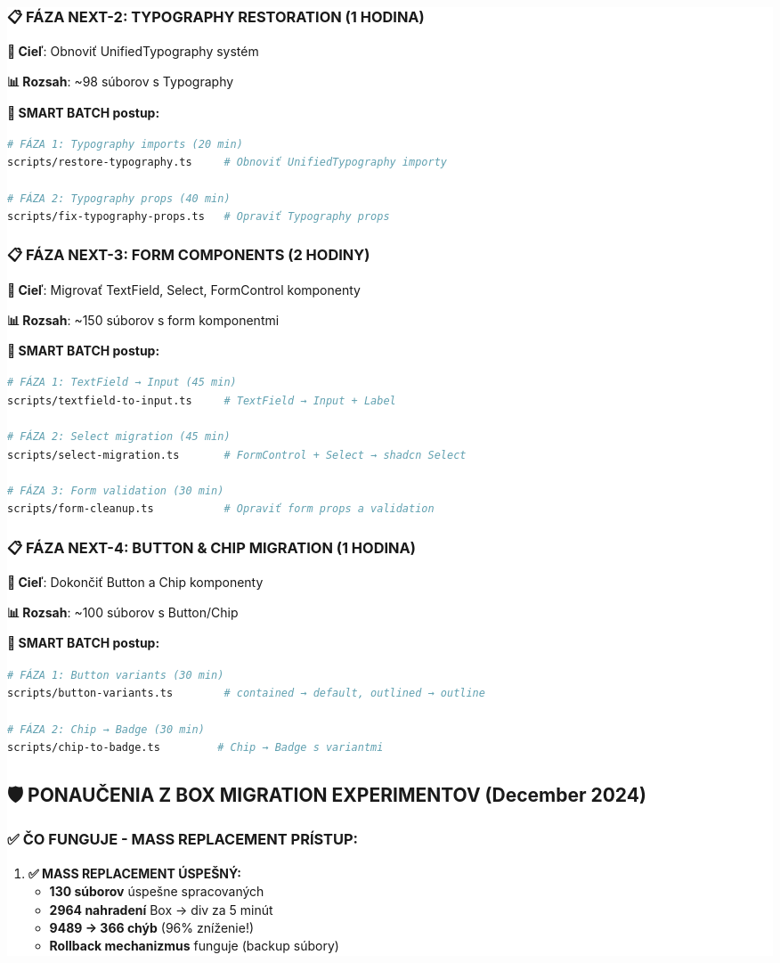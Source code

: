 ### 📋 **FÁZA NEXT-2: TYPOGRAPHY RESTORATION (1 HODINA)**

**🎯 Cieľ**: Obnoviť UnifiedTypography systém

**📊 Rozsah**: ~98 súborov s Typography

**🔧 SMART BATCH postup:**
```bash
# FÁZA 1: Typography imports (20 min)
scripts/restore-typography.ts     # Obnoviť UnifiedTypography importy

# FÁZA 2: Typography props (40 min)
scripts/fix-typography-props.ts   # Opraviť Typography props
```

### 📋 **FÁZA NEXT-3: FORM COMPONENTS (2 HODINY)**

**🎯 Cieľ**: Migrovať TextField, Select, FormControl komponenty

**📊 Rozsah**: ~150 súborov s form komponentmi

**🔧 SMART BATCH postup:**
```bash
# FÁZA 1: TextField → Input (45 min)
scripts/textfield-to-input.ts     # TextField → Input + Label

# FÁZA 2: Select migration (45 min)
scripts/select-migration.ts       # FormControl + Select → shadcn Select

# FÁZA 3: Form validation (30 min)
scripts/form-cleanup.ts           # Opraviť form props a validation
```

### 📋 **FÁZA NEXT-4: BUTTON & CHIP MIGRATION (1 HODINA)**

**🎯 Cieľ**: Dokončiť Button a Chip komponenty

**📊 Rozsah**: ~100 súborov s Button/Chip

**🔧 SMART BATCH postup:**
```bash
# FÁZA 1: Button variants (30 min)
scripts/button-variants.ts        # contained → default, outlined → outline

# FÁZA 2: Chip → Badge (30 min)
scripts/chip-to-badge.ts         # Chip → Badge s variantmi
```

## 🛡️ **PONAUČENIA Z BOX MIGRATION EXPERIMENTOV (December 2024)**

### ✅ **ČO FUNGUJE - MASS REPLACEMENT PRÍSTUP:**

1. **✅ MASS REPLACEMENT ÚSPEŠNÝ:**
   - **130 súborov** úspešne spracovaných
   - **2964 nahradení** Box → div za 5 minút
   - **9489 → 366 chýb** (96% zníženie!)
   - **Rollback mechanizmus** funguje (backup súbory)
